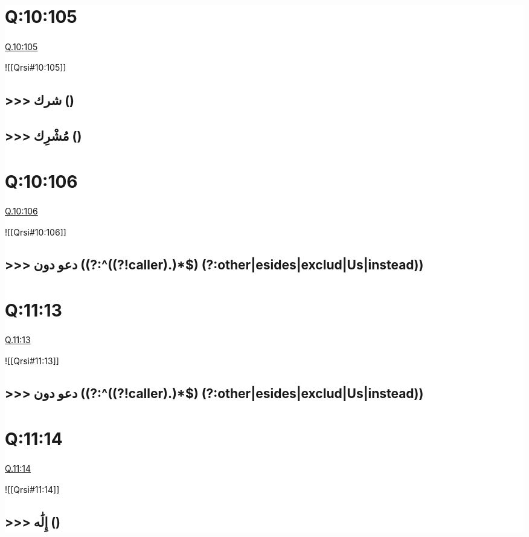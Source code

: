 

# Q:10:105

[Q.10:105](https://quran.com/10:105/tafsirs/ar-tafsir-al-tabari)

![[Qrsi#10:105]]



## >>> شرك ()


## >>> مُشْرِك ()



# Q:10:106

[Q.10:106](https://quran.com/10:106/tafsirs/ar-tafsir-al-tabari)

![[Qrsi#10:106]]



## >>> دعو دون ((?:^((?!caller).)*$) (?:other|esides|exclud|Us|instead))



# Q:11:13

[Q.11:13](https://quran.com/11:13/tafsirs/ar-tafsir-al-tabari)

![[Qrsi#11:13]]



## >>> دعو دون ((?:^((?!caller).)*$) (?:other|esides|exclud|Us|instead))



# Q:11:14

[Q.11:14](https://quran.com/11:14/tafsirs/ar-tafsir-al-tabari)

![[Qrsi#11:14]]



## >>> إِلَٰه ()
